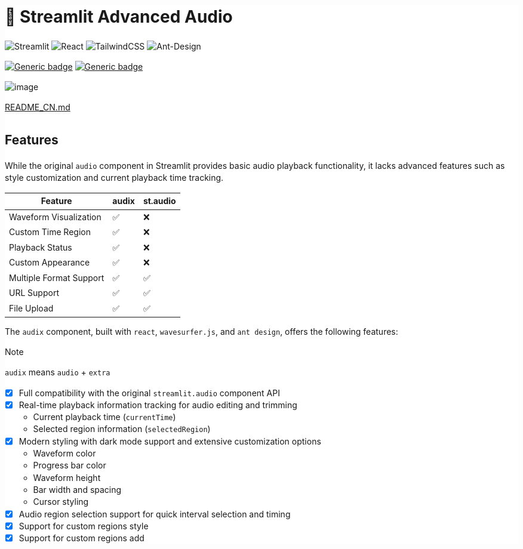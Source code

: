 # 🎵 Streamlit Advanced Audio

![Streamlit](https://img.shields.io/badge/Streamlit-%23FE4B4B.svg?style=for-the-badge&logo=streamlit&logoColor=white)
![React](https://img.shields.io/badge/react-%2320232a.svg?style=for-the-badge&logo=react&logoColor=%2361DAFB)
![TailwindCSS](https://img.shields.io/badge/tailwindcss-%2338B2AC.svg?style=for-the-badge&logo=tailwind-css&logoColor=white)
![Ant-Design](https://img.shields.io/badge/-AntDesign-%230170FE?style=for-the-badge&logo=ant-design&logoColor=white)

[![Generic badge](https://img.shields.io/badge/PyPI-pip_install_streamlit--advanced--audio-blue?style=for-the-badge&logo=python)](https://pypi.org/project/streamlit-advanced-audio/)
[![Generic badge](https://img.shields.io/badge/Package-v0.1.0-black?style=for-the-badge)](https://pypi.org/project/streamlit-advanced-audio/)

![image](./assets/demo.gif)

[README_CN.md](./README_CN.md)

## Features

While the original `audio` component in Streamlit provides basic audio playback functionality, it lacks advanced features such as style customization and current playback time tracking.

| Feature | audix | st.audio |
|---------|-------|-----------|
| Waveform Visualization | ✅ | ❌ |
| Custom Time Region | ✅ | ❌ |
| Playback Status | ✅ | ❌ |
| Custom Appearance | ✅ | ❌ |
| Multiple Format Support | ✅ | ✅ |
| URL Support | ✅ | ✅ |
| File Upload | ✅ | ✅ |

The `audix` component, built with `react`, `wavesurfer.js`, and `ant design`, offers the following features:

> [!NOTE]
> `audix` means `audio` + `extra`

- [x] Full compatibility with the original `streamlit.audio` component API
- [x] Real-time playback information tracking for audio editing and trimming
  - Current playback time (`currentTime`)
  - Selected region information (`selectedRegion`)
- [x] Modern styling with dark mode support and extensive customization options
  - Waveform color
  - Progress bar color
  - Waveform height
  - Bar width and spacing
  - Cursor styling
- [x] Audio region selection support for quick interval selection and timing
- [x] Support for custom regions style
- [x] Support for custom regions add
